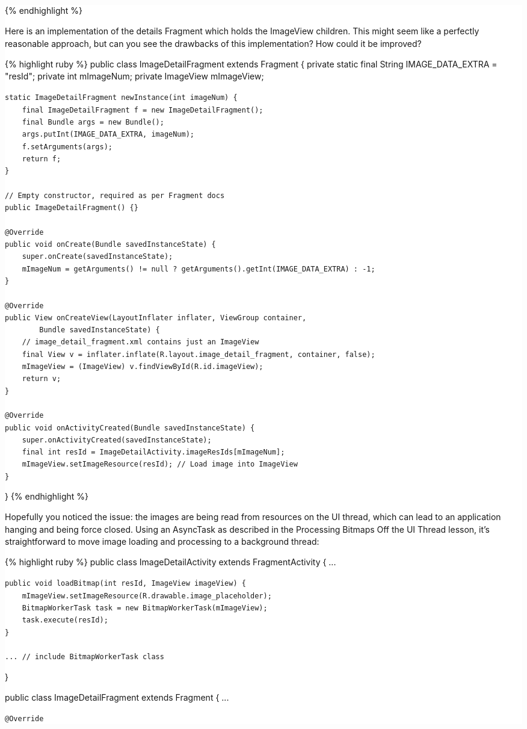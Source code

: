 {% endhighlight %}

Here is an implementation of the details Fragment which holds the ImageView children.
This might seem like a perfectly reasonable approach, but can you see the drawbacks of this implementation? How could it be improved?

{% highlight ruby %}
public class ImageDetailFragment extends Fragment {
    private static final String IMAGE_DATA_EXTRA = "resId";
    private int mImageNum;
    private ImageView mImageView;

    static ImageDetailFragment newInstance(int imageNum) {
        final ImageDetailFragment f = new ImageDetailFragment();
        final Bundle args = new Bundle();
        args.putInt(IMAGE_DATA_EXTRA, imageNum);
        f.setArguments(args);
        return f;
    }

    // Empty constructor, required as per Fragment docs
    public ImageDetailFragment() {}

    @Override
    public void onCreate(Bundle savedInstanceState) {
        super.onCreate(savedInstanceState);
        mImageNum = getArguments() != null ? getArguments().getInt(IMAGE_DATA_EXTRA) : -1;
    }

    @Override
    public View onCreateView(LayoutInflater inflater, ViewGroup container,
            Bundle savedInstanceState) {
        // image_detail_fragment.xml contains just an ImageView
        final View v = inflater.inflate(R.layout.image_detail_fragment, container, false);
        mImageView = (ImageView) v.findViewById(R.id.imageView);
        return v;
    }

    @Override
    public void onActivityCreated(Bundle savedInstanceState) {
        super.onActivityCreated(savedInstanceState);
        final int resId = ImageDetailActivity.imageResIds[mImageNum];
        mImageView.setImageResource(resId); // Load image into ImageView
    }
}
{% endhighlight %}

Hopefully you noticed the issue: the images are being read from resources on the UI thread,
which can lead to an application hanging and being force closed. Using an AsyncTask as described in the Processing Bitmaps Off the UI Thread lesson,
it’s straightforward to move image loading and processing to a background thread:

{% highlight ruby %}
public class ImageDetailActivity extends FragmentActivity {
    ...

    public void loadBitmap(int resId, ImageView imageView) {
        mImageView.setImageResource(R.drawable.image_placeholder);
        BitmapWorkerTask task = new BitmapWorkerTask(mImageView);
        task.execute(resId);
    }

    ... // include BitmapWorkerTask class
}

public class ImageDetailFragment extends Fragment {
    ...

    @Override